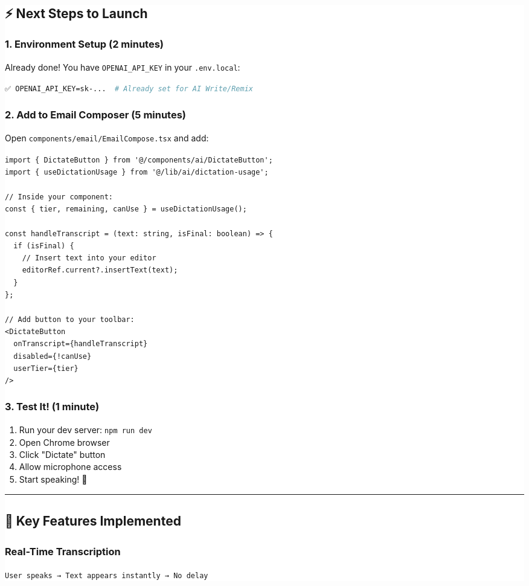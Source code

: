 ## ⚡ Next Steps to Launch

### 1. Environment Setup (2 minutes)

Already done! You have `OPENAI_API_KEY` in your `.env.local`:
```bash
✅ OPENAI_API_KEY=sk-...  # Already set for AI Write/Remix
```

### 2. Add to Email Composer (5 minutes)

Open `components/email/EmailCompose.tsx` and add:

```tsx
import { DictateButton } from '@/components/ai/DictateButton';
import { useDictationUsage } from '@/lib/ai/dictation-usage';

// Inside your component:
const { tier, remaining, canUse } = useDictationUsage();

const handleTranscript = (text: string, isFinal: boolean) => {
  if (isFinal) {
    // Insert text into your editor
    editorRef.current?.insertText(text);
  }
};

// Add button to your toolbar:
<DictateButton
  onTranscript={handleTranscript}
  disabled={!canUse}
  userTier={tier}
/>
```

### 3. Test It! (1 minute)

1. Run your dev server: `npm run dev`
2. Open Chrome browser
3. Click "Dictate" button
4. Allow microphone access
5. Start speaking! 🎤

---

## 🎨 Key Features Implemented

### Real-Time Transcription
```
User speaks → Text appears instantly → No delay
```
